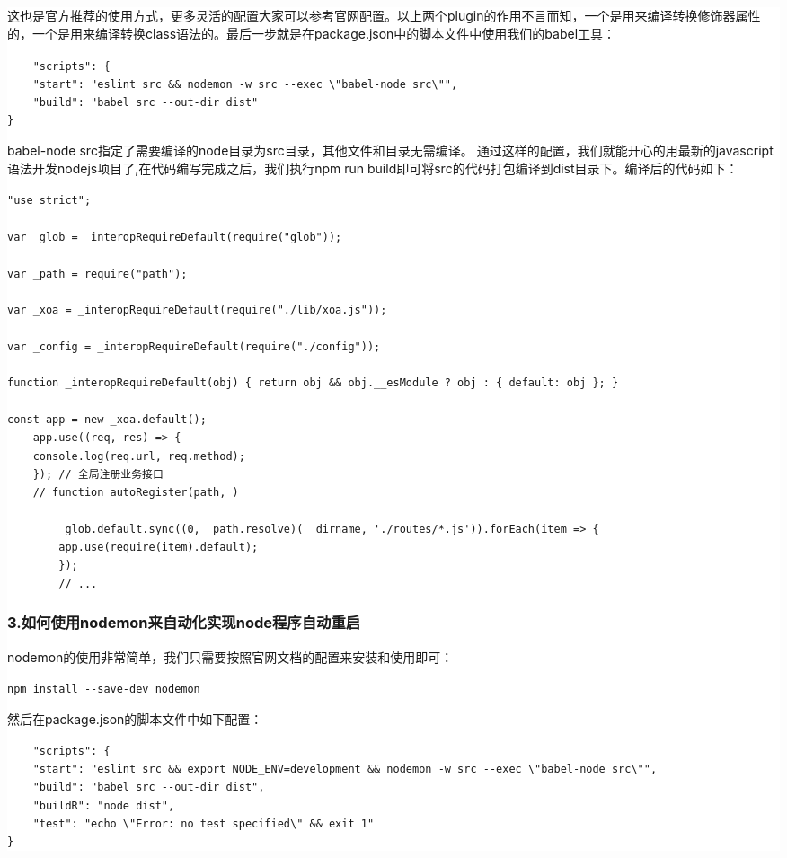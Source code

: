 这也是官方推荐的使用方式，更多灵活的配置大家可以参考官网配置。以上两个plugin的作用不言而知，一个是用来编译转换修饰器属性的，一个是用来编译转换class语法的。最后一步就是在package.json中的脚本文件中使用我们的babel工具：

```
    "scripts": {
    "start": "eslint src && nodemon -w src --exec \"babel-node src\"",
    "build": "babel src --out-dir dist"
}
```

babel-node src指定了需要编译的node目录为src目录，其他文件和目录无需编译。 通过这样的配置，我们就能开心的用最新的javascript语法开发nodejs项目了,在代码编写完成之后，我们执行npm run build即可将src的代码打包编译到dist目录下。编译后的代码如下：

```
"use strict";

var _glob = _interopRequireDefault(require("glob"));

var _path = require("path");

var _xoa = _interopRequireDefault(require("./lib/xoa.js"));

var _config = _interopRequireDefault(require("./config"));

function _interopRequireDefault(obj) { return obj && obj.__esModule ? obj : { default: obj }; }

const app = new _xoa.default();
    app.use((req, res) => {
    console.log(req.url, req.method);
    }); // 全局注册业务接口
    // function autoRegister(path, )
    
        _glob.default.sync((0, _path.resolve)(__dirname, './routes/*.js')).forEach(item => {
        app.use(require(item).default);
        });
        // ...
```

### 3.如何使用nodemon来自动化实现node程序自动重启

nodemon的使用非常简单，我们只需要按照官网文档的配置来安装和使用即可：

```
npm install --save-dev nodemon
```

然后在package.json的脚本文件中如下配置：

```
    "scripts": {
    "start": "eslint src && export NODE_ENV=development && nodemon -w src --exec \"babel-node src\"",
    "build": "babel src --out-dir dist",
    "buildR": "node dist",
    "test": "echo \"Error: no test specified\" && exit 1"
}
```
